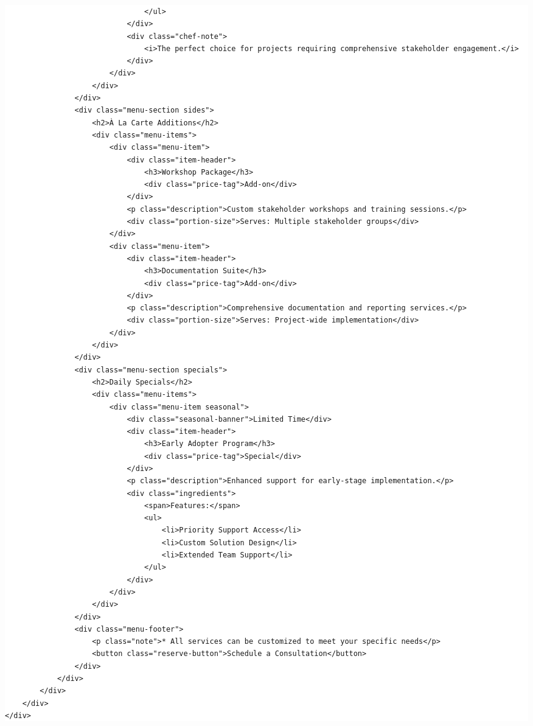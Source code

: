                                     </ul>
                                </div>
                                <div class="chef-note">
                                    <i>The perfect choice for projects requiring comprehensive stakeholder engagement.</i>
                                </div>
                            </div>
                        </div>
                    </div>
                    <div class="menu-section sides">
                        <h2>À La Carte Additions</h2>
                        <div class="menu-items">
                            <div class="menu-item">
                                <div class="item-header">
                                    <h3>Workshop Package</h3>
                                    <div class="price-tag">Add-on</div>
                                </div>
                                <p class="description">Custom stakeholder workshops and training sessions.</p>
                                <div class="portion-size">Serves: Multiple stakeholder groups</div>
                            </div>
                            <div class="menu-item">
                                <div class="item-header">
                                    <h3>Documentation Suite</h3>
                                    <div class="price-tag">Add-on</div>
                                </div>
                                <p class="description">Comprehensive documentation and reporting services.</p>
                                <div class="portion-size">Serves: Project-wide implementation</div>
                            </div>
                        </div>
                    </div>
                    <div class="menu-section specials">
                        <h2>Daily Specials</h2>
                        <div class="menu-items">
                            <div class="menu-item seasonal">
                                <div class="seasonal-banner">Limited Time</div>
                                <div class="item-header">
                                    <h3>Early Adopter Program</h3>
                                    <div class="price-tag">Special</div>
                                </div>
                                <p class="description">Enhanced support for early-stage implementation.</p>
                                <div class="ingredients">
                                    <span>Features:</span>
                                    <ul>
                                        <li>Priority Support Access</li>
                                        <li>Custom Solution Design</li>
                                        <li>Extended Team Support</li>
                                    </ul>
                                </div>
                            </div>
                        </div>
                    </div>
                    <div class="menu-footer">
                        <p class="note">* All services can be customized to meet your specific needs</p>
                        <button class="reserve-button">Schedule a Consultation</button>
                    </div>
                </div>
            </div>
        </div>
    </div>
</div>
